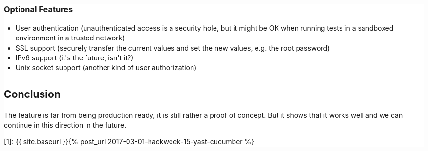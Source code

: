 ### Optional Features

- User authentication (unauthenticated access is a security hole, but it might be
  OK when running tests in a sandboxed environment in a trusted network)
- SSL support (securely transfer the current values and set the new values, e.g.
  the root password)
- IPv6 support (it's the future, isn't it?)
- Unix socket support (another kind of user authorization)

## Conclusion

The feature is far from being production ready, it is still rather a proof
of concept. But it shows that it works well and we can continue in this
direction in the future.

[1]: {{ site.baseurl }}{% post_url 2017-03-01-hackweek-15-yast-cucumber %}